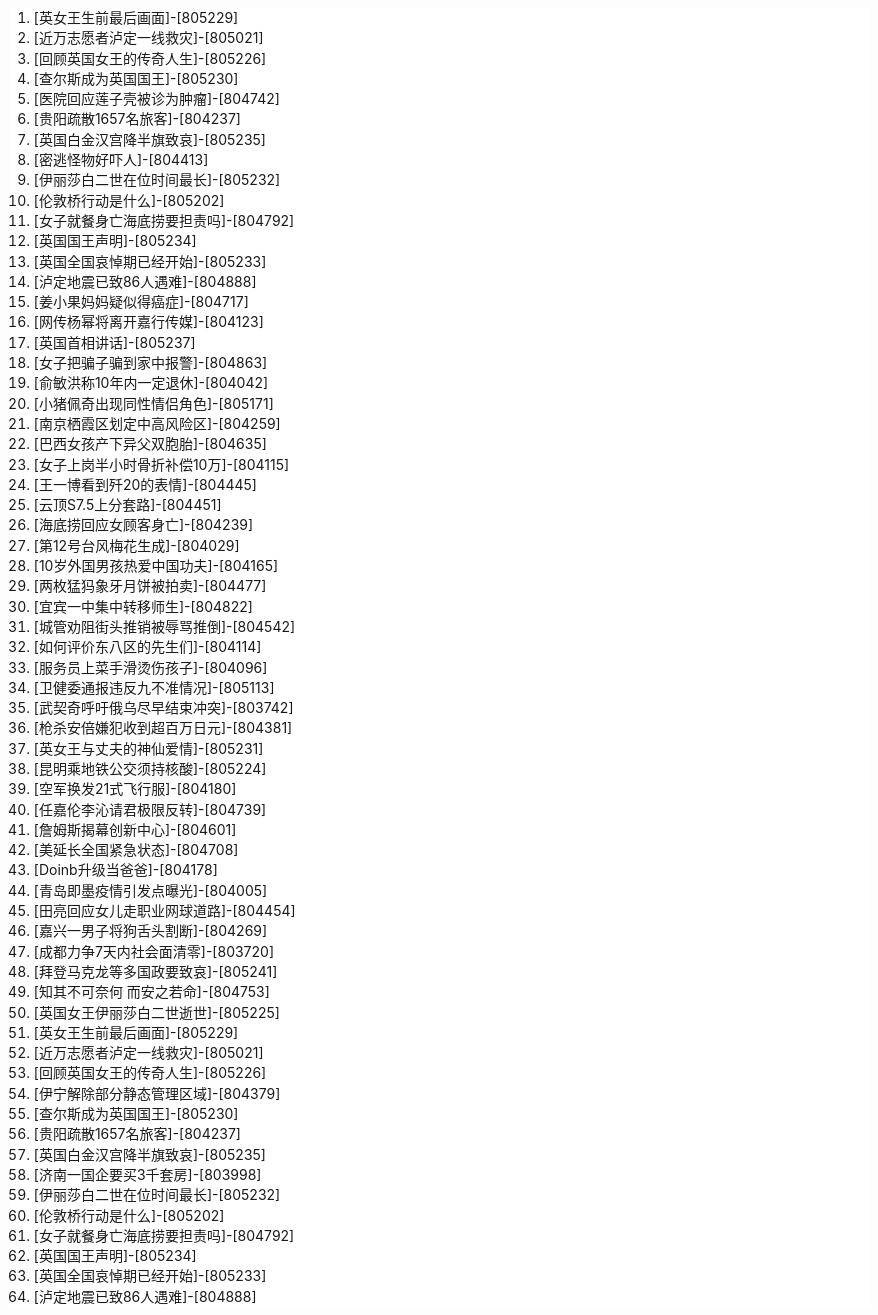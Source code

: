 1. [英女王生前最后画面]-[805229]
1. [近万志愿者泸定一线救灾]-[805021]
1. [回顾英国女王的传奇人生]-[805226]
1. [查尔斯成为英国国王]-[805230]
1. [医院回应莲子壳被诊为肿瘤]-[804742]
1. [贵阳疏散1657名旅客]-[804237]
1. [英国白金汉宫降半旗致哀]-[805235]
1. [密逃怪物好吓人]-[804413]
1. [伊丽莎白二世在位时间最长]-[805232]
1. [伦敦桥行动是什么]-[805202]
1. [女子就餐身亡海底捞要担责吗]-[804792]
1. [英国国王声明]-[805234]
1. [英国全国哀悼期已经开始]-[805233]
1. [泸定地震已致86人遇难]-[804888]
1. [姜小果妈妈疑似得癌症]-[804717]
1. [网传杨幂将离开嘉行传媒]-[804123]
1. [英国首相讲话]-[805237]
1. [女子把骗子骗到家中报警]-[804863]
1. [俞敏洪称10年内一定退休]-[804042]
1. [小猪佩奇出现同性情侣角色]-[805171]
1. [南京栖霞区划定中高风险区]-[804259]
1. [巴西女孩产下异父双胞胎]-[804635]
1. [女子上岗半小时骨折补偿10万]-[804115]
1. [王一博看到歼20的表情]-[804445]
1. [云顶S7.5上分套路]-[804451]
1. [海底捞回应女顾客身亡]-[804239]
1. [第12号台风梅花生成]-[804029]
1. [10岁外国男孩热爱中国功夫]-[804165]
1. [两枚猛犸象牙月饼被拍卖]-[804477]
1. [宜宾一中集中转移师生]-[804822]
1. [城管劝阻街头推销被辱骂推倒]-[804542]
1. [如何评价东八区的先生们]-[804114]
1. [服务员上菜手滑烫伤孩子]-[804096]
1. [卫健委通报违反九不准情况]-[805113]
1. [武契奇呼吁俄乌尽早结束冲突]-[803742]
1. [枪杀安倍嫌犯收到超百万日元]-[804381]
1. [英女王与丈夫的神仙爱情]-[805231]
1. [昆明乘地铁公交须持核酸]-[805224]
1. [空军换发21式飞行服]-[804180]
1. [任嘉伦李沁请君极限反转]-[804739]
1. [詹姆斯揭幕创新中心]-[804601]
1. [美延长全国紧急状态]-[804708]
1. [Doinb升级当爸爸]-[804178]
1. [青岛即墨疫情引发点曝光]-[804005]
1. [田亮回应女儿走职业网球道路]-[804454]
1. [嘉兴一男子将狗舌头割断]-[804269]
1. [成都力争7天内社会面清零]-[803720]
1. [拜登马克龙等多国政要致哀]-[805241]
1. [知其不可奈何 而安之若命]-[804753]
1. [英国女王伊丽莎白二世逝世]-[805225]
1. [英女王生前最后画面]-[805229]
1. [近万志愿者泸定一线救灾]-[805021]
1. [回顾英国女王的传奇人生]-[805226]
1. [伊宁解除部分静态管理区域]-[804379]
1. [查尔斯成为英国国王]-[805230]
1. [贵阳疏散1657名旅客]-[804237]
1. [英国白金汉宫降半旗致哀]-[805235]
1. [济南一国企要买3千套房]-[803998]
1. [伊丽莎白二世在位时间最长]-[805232]
1. [伦敦桥行动是什么]-[805202]
1. [女子就餐身亡海底捞要担责吗]-[804792]
1. [英国国王声明]-[805234]
1. [英国全国哀悼期已经开始]-[805233]
1. [泸定地震已致86人遇难]-[804888]